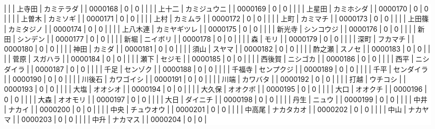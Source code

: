 |  |  | 上寺田 | カミテラダ |  | 0000168 | 0 | 0 |
|  |  | 上十二 | カミジュウニ |  | 0000169 | 0 | 0 |
|  |  | 上星田 | カミホシダ |  | 0000170 | 0 | 0 |
|  |  | 上曽木 | カミソギ |  | 0000171 | 0 | 0 |
|  |  | 上村 | カミムラ |  | 0000172 | 0 | 0 |
|  |  | 上町 | カミマチ |  | 0000173 | 0 | 0 |
|  |  | 上田篠 | カミタジノ |  | 0000174 | 0 | 0 |
|  |  | 上八木連 | カミヤギツレ |  | 0000175 | 0 | 0 |
|  |  | 新光寺 | シンコウジ |  | 0000176 | 0 | 0 |
|  |  | 新田 | シンデン |  | 0000177 | 0 | 0 |
|  |  | 新堀 | ニイボリ |  | 0000178 | 0 | 0 |
|  |  | 森 | モリ |  | 0000179 | 0 | 0 |
|  |  | 深町 | フカマチ |  | 0000180 | 0 | 0 |
|  |  | 神田 | カミダ |  | 0000181 | 0 | 0 |
|  |  | 須山 | スヤマ |  | 0000182 | 0 | 0 |
|  |  | 酢之瀬 | スノセ |  | 0000183 | 0 | 0 |
|  |  | 菅原 | スガハラ |  | 0000184 | 0 | 0 |
|  |  | 瀬下 | セジモ |  | 0000185 | 0 | 0 |
|  |  | 西後賀 | ニシゴカ |  | 0000186 | 0 | 0 |
|  |  | 西平 | ニシダイラ |  | 0000187 | 0 | 0 |
|  |  | 千足 | センゾク |  | 0000188 | 0 | 0 |
|  |  | 千福寺 | センプクジ |  | 0000189 | 0 | 0 |
|  |  | 千平 | センダイラ |  | 0000190 | 0 | 0 |
|  |  | 川後石 | カワゴイシ |  | 0000191 | 0 | 0 |
|  |  | 川端 | カワバタ |  | 0000192 | 0 | 0 |
|  |  | 打越 | ウチコシ |  | 0000193 | 0 | 0 |
|  |  | 大塩 | オオシオ |  | 0000194 | 0 | 0 |
|  |  | 大久保 | オオクボ |  | 0000195 | 0 | 0 |
|  |  | 大口 | オオクチ |  | 0000196 | 0 | 0 |
|  |  | 大森 | オオモリ |  | 0000197 | 0 | 0 |
|  |  | 大日 | ダイニチ |  | 0000198 | 0 | 0 |
|  |  | 丹生 | ニュウ |  | 0000199 | 0 | 0 |
|  |  | 中井 | ナカイ |  | 0000200 | 0 | 0 |
|  |  | 中央 | チュウオウ |  | 0000201 | 0 | 0 |
|  |  | 中高尾 | ナカタカオ |  | 0000202 | 0 | 0 |
|  |  | 中山 | ナカヤマ |  | 0000203 | 0 | 0 |
|  |  | 中升 | ナカマス |  | 0000204 | 0 | 0 |